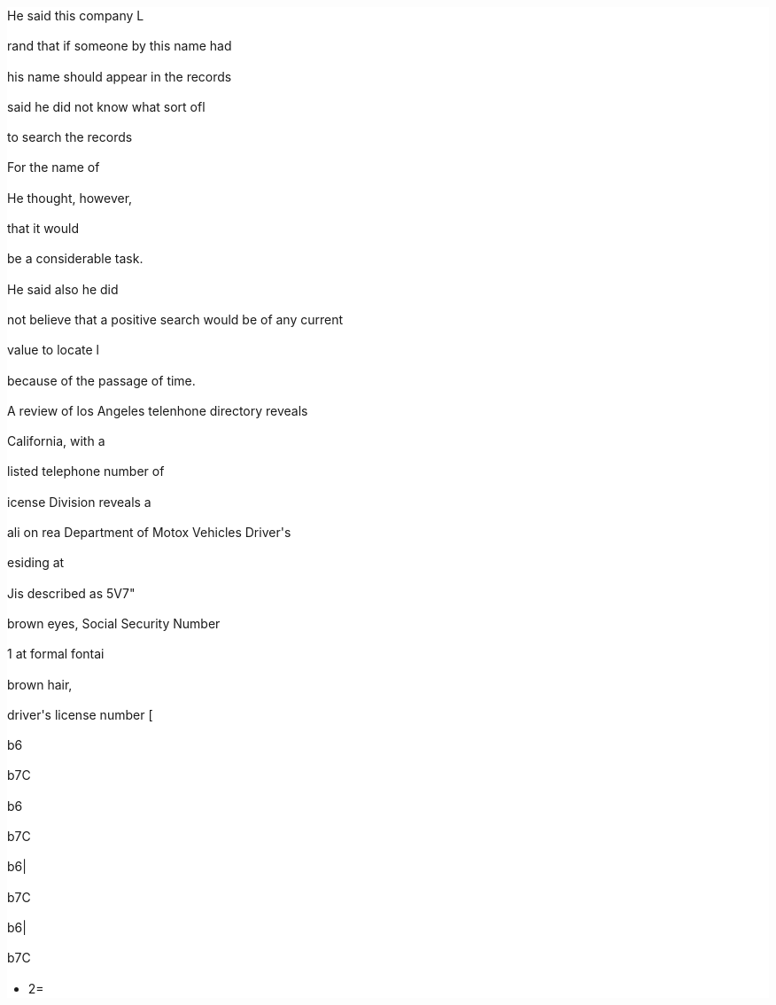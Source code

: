 He said this company L

rand that if someone by this name had

his name should appear in the records

said he did not know what sort ofl

to search the records

For the name of

He thought, however,

that it would

be a considerable task.

He said also he did

not believe that a positive search would be of any current

value to locate l

because of the passage of time.

A review of los Angeles telenhone directory reveals

California, with a

listed telephone number of

icense Division reveals a

ali on rea Department of Motox Vehicles Driver's

esiding at

Jis described as 5V7"

brown eyes, Social Security Number

1 at formal fontai

brown hair,

driver's license number [

b6

b7C

b6

b7C

b6|

b7C

b6|

b7C

- 2=
